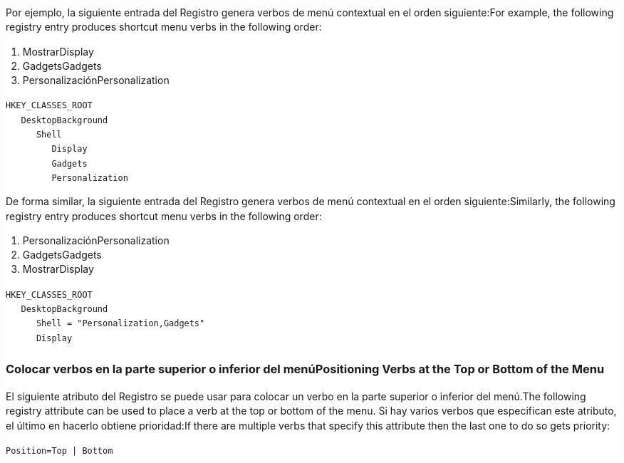<span data-ttu-id="c4b0a-214">Por ejemplo, la siguiente entrada del Registro genera verbos de menú contextual en el orden siguiente:</span><span class="sxs-lookup"><span data-stu-id="c4b0a-214">For example, the following registry entry produces shortcut menu verbs in the following order:</span></span>

1.  <span data-ttu-id="c4b0a-215">Mostrar</span><span class="sxs-lookup"><span data-stu-id="c4b0a-215">Display</span></span>
2.  <span data-ttu-id="c4b0a-216">Gadgets</span><span class="sxs-lookup"><span data-stu-id="c4b0a-216">Gadgets</span></span>
3.  <span data-ttu-id="c4b0a-217">Personalización</span><span class="sxs-lookup"><span data-stu-id="c4b0a-217">Personalization</span></span>

```
HKEY_CLASSES_ROOT
   DesktopBackground
      Shell
         Display
         Gadgets
         Personalization
```

<span data-ttu-id="c4b0a-218">De forma similar, la siguiente entrada del Registro genera verbos de menú contextual en el orden siguiente:</span><span class="sxs-lookup"><span data-stu-id="c4b0a-218">Similarly, the following registry entry produces shortcut menu verbs in the following order:</span></span>

1.  <span data-ttu-id="c4b0a-219">Personalización</span><span class="sxs-lookup"><span data-stu-id="c4b0a-219">Personalization</span></span>
2.  <span data-ttu-id="c4b0a-220">Gadgets</span><span class="sxs-lookup"><span data-stu-id="c4b0a-220">Gadgets</span></span>
3.  <span data-ttu-id="c4b0a-221">Mostrar</span><span class="sxs-lookup"><span data-stu-id="c4b0a-221">Display</span></span>

```
HKEY_CLASSES_ROOT
   DesktopBackground
      Shell = "Personalization,Gadgets"
      Display
```

### <a name="positioning-verbs-at-the-top-or-bottom-of-the-menu"></a><span data-ttu-id="c4b0a-222">Colocar verbos en la parte superior o inferior del menú</span><span class="sxs-lookup"><span data-stu-id="c4b0a-222">Positioning Verbs at the Top or Bottom of the Menu</span></span>

<span data-ttu-id="c4b0a-223">El siguiente atributo del Registro se puede usar para colocar un verbo en la parte superior o inferior del menú.</span><span class="sxs-lookup"><span data-stu-id="c4b0a-223">The following registry attribute can be used to place a verb at the top or bottom of the menu.</span></span> <span data-ttu-id="c4b0a-224">Si hay varios verbos que especifican este atributo, el último en hacerlo obtiene prioridad:</span><span class="sxs-lookup"><span data-stu-id="c4b0a-224">If there are multiple verbs that specify this attribute then the last one to do so gets priority:</span></span>

``` syntax
Position=Top | Bottom 
```
